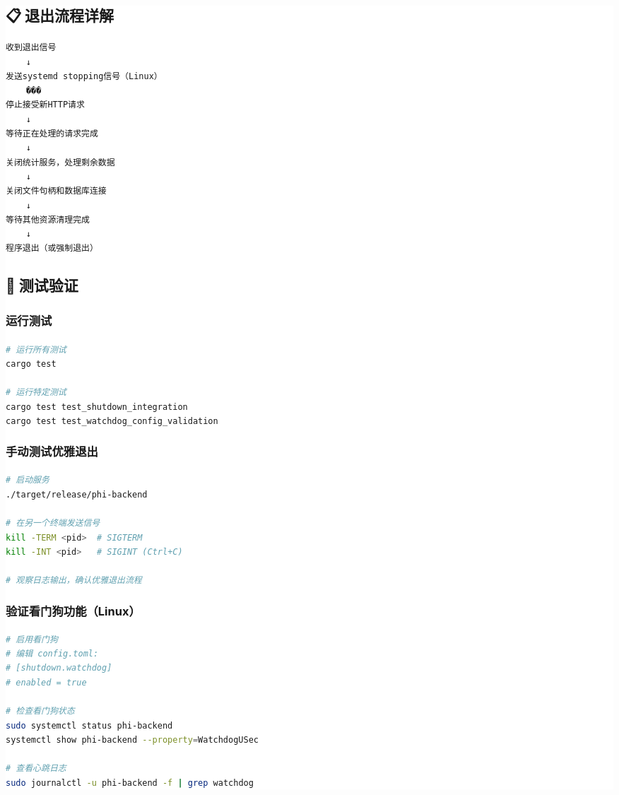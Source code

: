 ## 📋 退出流程详解

```
收到退出信号
    ↓
发送systemd stopping信号（Linux）
    ���
停止接受新HTTP请求
    ↓
等待正在处理的请求完成
    ↓
关闭统计服务，处理剩余数据
    ↓
关闭文件句柄和数据库连接
    ↓
等待其他资源清理完成
    ↓
程序退出（或强制退出）
```

## 🧪 测试验证

### 运行测试

```bash
# 运行所有测试
cargo test

# 运行特定测试
cargo test test_shutdown_integration
cargo test test_watchdog_config_validation
```

### 手动测试优雅退出

```bash
# 启动服务
./target/release/phi-backend

# 在另一个终端发送信号
kill -TERM <pid>  # SIGTERM
kill -INT <pid>   # SIGINT (Ctrl+C)

# 观察日志输出，确认优雅退出流程
```

### 验证看门狗功能（Linux）

```bash
# 启用看门狗
# 编辑 config.toml:
# [shutdown.watchdog]
# enabled = true

# 检查看门狗状态
sudo systemctl status phi-backend
systemctl show phi-backend --property=WatchdogUSec

# 查看心跳日志
sudo journalctl -u phi-backend -f | grep watchdog
```
